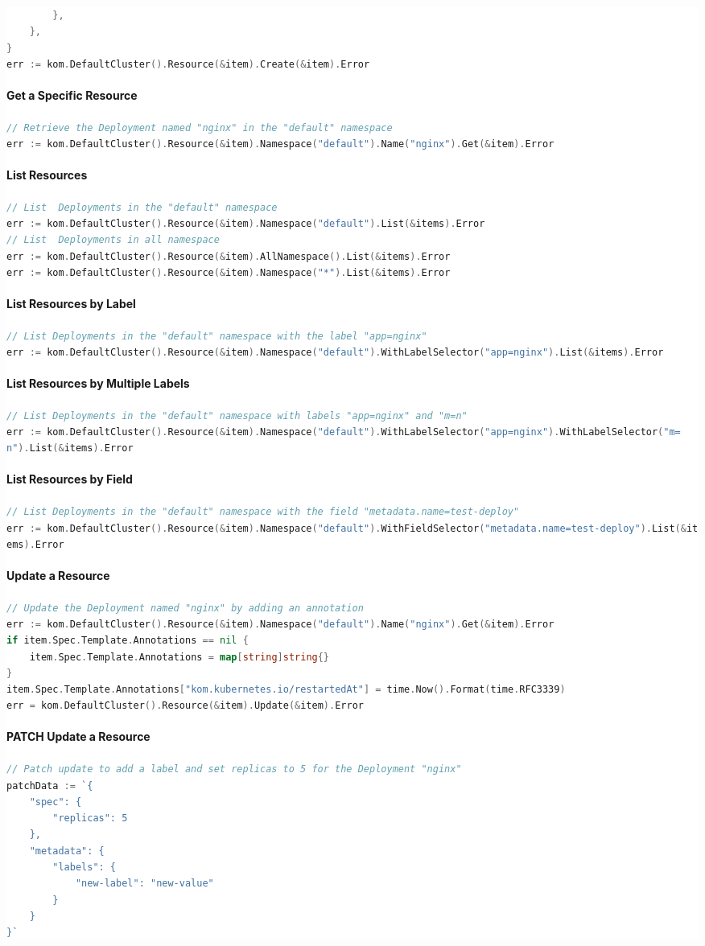 ```go
        },
    },
}
err := kom.DefaultCluster().Resource(&item).Create(&item).Error
```

#### Get a Specific Resource
```go
// Retrieve the Deployment named "nginx" in the "default" namespace
err := kom.DefaultCluster().Resource(&item).Namespace("default").Name("nginx").Get(&item).Error
```

#### List Resources
```go
// List  Deployments in the "default" namespace
err := kom.DefaultCluster().Resource(&item).Namespace("default").List(&items).Error
// List  Deployments in all namespace
err := kom.DefaultCluster().Resource(&item).AllNamespace().List(&items).Error
err := kom.DefaultCluster().Resource(&item).Namespace("*").List(&items).Error
```

#### List Resources by Label
```go
// List Deployments in the "default" namespace with the label "app=nginx"
err := kom.DefaultCluster().Resource(&item).Namespace("default").WithLabelSelector("app=nginx").List(&items).Error
```

#### List Resources by Multiple Labels
```go
// List Deployments in the "default" namespace with labels "app=nginx" and "m=n"
err := kom.DefaultCluster().Resource(&item).Namespace("default").WithLabelSelector("app=nginx").WithLabelSelector("m=n").List(&items).Error
```

#### List Resources by Field
```go
// List Deployments in the "default" namespace with the field "metadata.name=test-deploy"
err := kom.DefaultCluster().Resource(&item).Namespace("default").WithFieldSelector("metadata.name=test-deploy").List(&items).Error
```

#### Update a Resource
```go
// Update the Deployment named "nginx" by adding an annotation
err := kom.DefaultCluster().Resource(&item).Namespace("default").Name("nginx").Get(&item).Error
if item.Spec.Template.Annotations == nil {
    item.Spec.Template.Annotations = map[string]string{}
}
item.Spec.Template.Annotations["kom.kubernetes.io/restartedAt"] = time.Now().Format(time.RFC3339)
err = kom.DefaultCluster().Resource(&item).Update(&item).Error
```

#### PATCH Update a Resource
```go
// Patch update to add a label and set replicas to 5 for the Deployment "nginx"
patchData := `{
    "spec": {
        "replicas": 5
    },
    "metadata": {
        "labels": {
            "new-label": "new-value"
        }
    }
}`
```